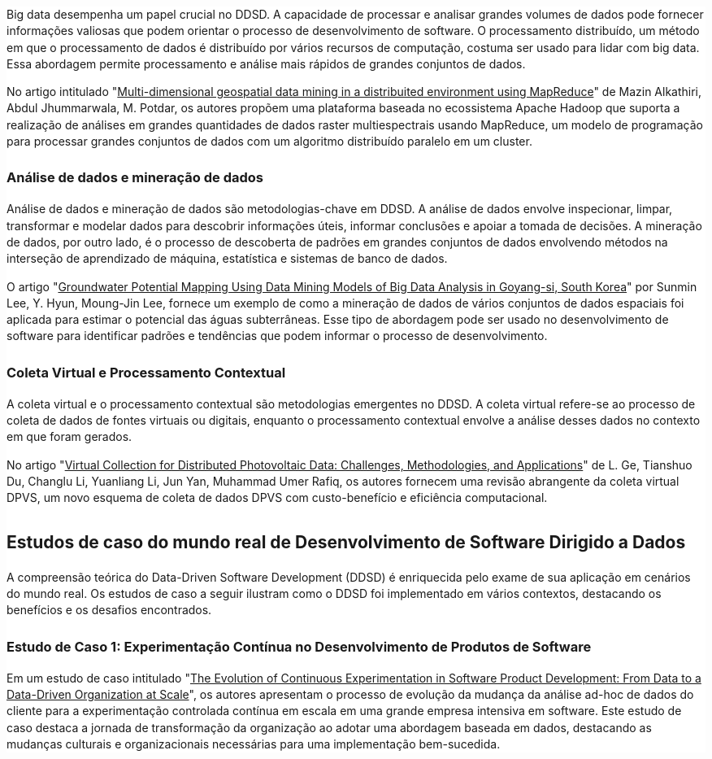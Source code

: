 Big data desempenha um papel crucial no DDSD. A capacidade de processar e analisar grandes volumes de dados pode fornecer informações valiosas que podem orientar o processo de desenvolvimento de software. O processamento distribuído, um método em que o processamento de dados é distribuído por vários recursos de computação, costuma ser usado para lidar com big data. Essa abordagem permite processamento e análise mais rápidos de grandes conjuntos de dados.

No artigo intitulado "[Multi-dimensional geospatial data mining in a distribuited environment using MapReduce](https://dx.doi.org/10.1186/s40537-019-0245-9)" de Mazin Alkathiri, Abdul Jhummarwala, M. Potdar, os autores propõem uma plataforma baseada no ecossistema Apache Hadoop que suporta a realização de análises em grandes quantidades de dados raster multiespectrais usando MapReduce, um modelo de programação para processar grandes conjuntos de dados com um algoritmo distribuído paralelo em um cluster.

### Análise de dados e mineração de dados

Análise de dados e mineração de dados são metodologias-chave em DDSD. A análise de dados envolve inspecionar, limpar, transformar e modelar dados para descobrir informações úteis, informar conclusões e apoiar a tomada de decisões. A mineração de dados, por outro lado, é o processo de descoberta de padrões em grandes conjuntos de dados envolvendo métodos na interseção de aprendizado de máquina, estatística e sistemas de banco de dados.

O artigo "[Groundwater Potential Mapping Using Data Mining Models of Big Data Analysis in Goyang-si, South Korea](https://dx.doi.org/10.3390/SU11061678)" por Sunmin Lee, Y. Hyun, Moung-Jin Lee, fornece um exemplo de como a mineração de dados de vários conjuntos de dados espaciais foi aplicada para estimar o potencial das águas subterrâneas. Esse tipo de abordagem pode ser usado no desenvolvimento de software para identificar padrões e tendências que podem informar o processo de desenvolvimento.

### Coleta Virtual e Processamento Contextual

A coleta virtual e o processamento contextual são metodologias emergentes no DDSD. A coleta virtual refere-se ao processo de coleta de dados de fontes virtuais ou digitais, enquanto o processamento contextual envolve a análise desses dados no contexto em que foram gerados.

No artigo "[Virtual Collection for Distributed Photovoltaic Data: Challenges, Methodologies, and Applications](https://dx.doi.org/10.3390/en15238783)" de L. Ge, Tianshuo Du, Changlu Li, Yuanliang Li, Jun Yan, Muhammad Umer Rafiq, os autores fornecem uma revisão abrangente da coleta virtual DPVS, um novo esquema de coleta de dados DPVS com custo-benefício e eficiência computacional.

## Estudos de caso do mundo real de Desenvolvimento de Software Dirigido a Dados

A compreensão teórica do Data-Driven Software Development (DDSD) é enriquecida pelo exame de sua aplicação em cenários do mundo real. Os estudos de caso a seguir ilustram como o DDSD foi implementado em vários contextos, destacando os benefícios e os desafios encontrados.

### Estudo de Caso 1: Experimentação Contínua no Desenvolvimento de Produtos de Software

Em um estudo de caso intitulado "[The Evolution of Continuous Experimentation in Software Product Development: From Data to a Data-Driven Organization at Scale](https://dx.doi.org/10.1109/ICSE.2017.76)", os autores apresentam o processo de evolução da mudança da análise ad-hoc de dados do cliente para a experimentação controlada contínua em escala em uma grande empresa intensiva em software. Este estudo de caso destaca a jornada de transformação da organização ao adotar uma abordagem baseada em dados, destacando as mudanças culturais e organizacionais necessárias para uma implementação bem-sucedida.
